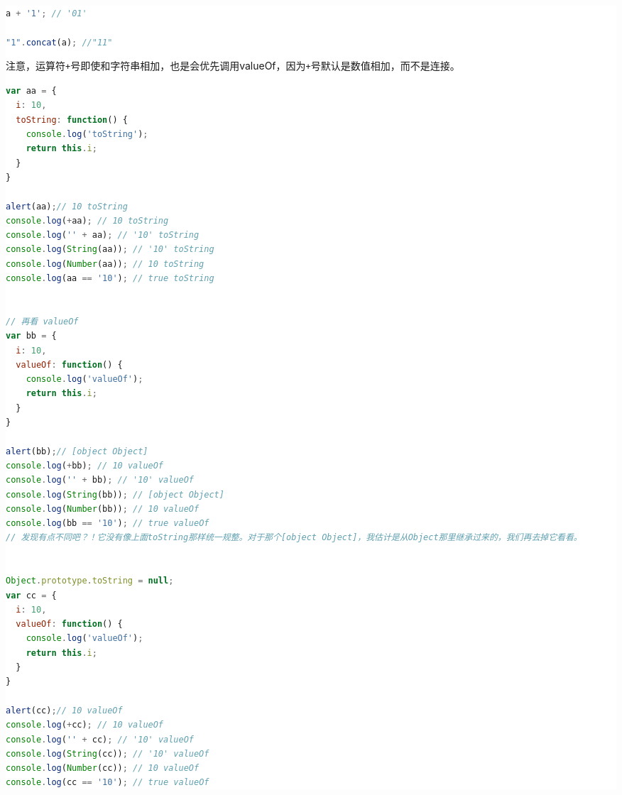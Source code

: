 ```js
a + '1'; // '01'

"1".concat(a); //"11"
```
注意，运算符`+`号即使和字符串相加，也是会优先调用valueOf，因为`+`号默认是数值相加，而不是连接。


```js
var aa = { 
  i: 10, 
  toString: function() { 
    console.log('toString'); 
    return this.i; 
  } 
} 

alert(aa);// 10 toString 
console.log(+aa); // 10 toString 
console.log('' + aa); // '10' toString 
console.log(String(aa)); // '10' toString 
console.log(Number(aa)); // 10 toString 
console.log(aa == '10'); // true toString 


// 再看 valueOf
var bb = { 
  i: 10, 
  valueOf: function() { 
    console.log('valueOf'); 
    return this.i; 
  } 
} 

alert(bb);// [object Object] 
console.log(+bb); // 10 valueOf 
console.log('' + bb); // '10' valueOf 
console.log(String(bb)); // [object Object] 
console.log(Number(bb)); // 10 valueOf 
console.log(bb == '10'); // true valueOf 
// 发现有点不同吧？！它没有像上面toString那样统一规整。对于那个[object Object]，我估计是从Object那里继承过来的，我们再去掉它看看。 


Object.prototype.toString = null; 
var cc = { 
  i: 10, 
  valueOf: function() { 
    console.log('valueOf'); 
    return this.i; 
  } 
} 

alert(cc);// 10 valueOf 
console.log(+cc); // 10 valueOf 
console.log('' + cc); // '10' valueOf 
console.log(String(cc)); // '10' valueOf 
console.log(Number(cc)); // 10 valueOf 
console.log(cc == '10'); // true valueOf
```
